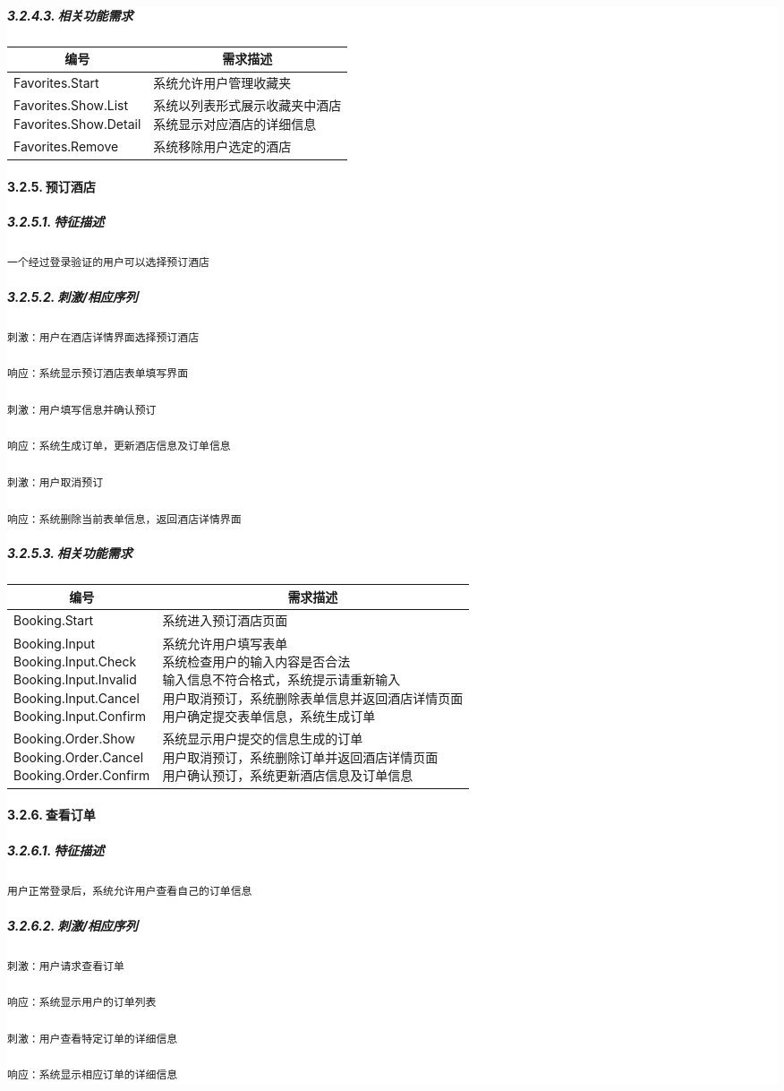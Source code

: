 ##### 3.2.4.3. 相关功能需求

| 编号                                         | 需求描述                                                     |
| -------------------------------------------- | ------------------------------------------------------------ |
| Favorites.Start                              | 系统允许用户管理收藏夹                                       |
| Favorites.Show.List<br>Favorites.Show.Detail | 系统以列表形式展示收藏夹中酒店<br>系统显示对应酒店的详细信息 |
| Favorites.Remove                             | 系统移除用户选定的酒店                                       |

#### 3.2.5. 预订酒店

##### 3.2.5.1. 特征描述

```
一个经过登录验证的用户可以选择预订酒店
```

##### 3.2.5.2. 刺激/相应序列

```
刺激：用户在酒店详情界面选择预订酒店

响应：系统显示预订酒店表单填写界面

刺激：用户填写信息并确认预订

响应：系统生成订单，更新酒店信息及订单信息

刺激：用户取消预订

响应：系统删除当前表单信息，返回酒店详情界面
```

##### 3.2.5.3. 相关功能需求

| 编号                                                         | 需求描述                                                     |
| ------------------------------------------------------------ | ------------------------------------------------------------ |
| Booking.Start                                                | 系统进入预订酒店页面                                         |
| Booking.Input<br>Booking.Input.Check<br>Booking.Input.Invalid<br/>Booking.Input.Cancel<br/>Booking.Input.Confirm | 系统允许用户填写表单<br>系统检查用户的输入内容是否合法<br>输入信息不符合格式，系统提示请重新输入<br>用户取消预订，系统删除表单信息并返回酒店详情页面<br>用户确定提交表单信息，系统生成订单 |
| Booking.Order.Show<br>Booking.Order.Cancel<br/>Booking.Order.Confirm | 系统显示用户提交的信息生成的订单<br>用户取消预订，系统删除订单并返回酒店详情页面<br>用户确认预订，系统更新酒店信息及订单信息 |

#### 3.2.6. 查看订单

##### 3.2.6.1. 特征描述

```
用户正常登录后，系统允许用户查看自己的订单信息
```

##### 3.2.6.2. 刺激/相应序列

```
刺激：用户请求查看订单

响应：系统显示用户的订单列表

刺激：用户查看特定订单的详细信息

响应：系统显示相应订单的详细信息
```
